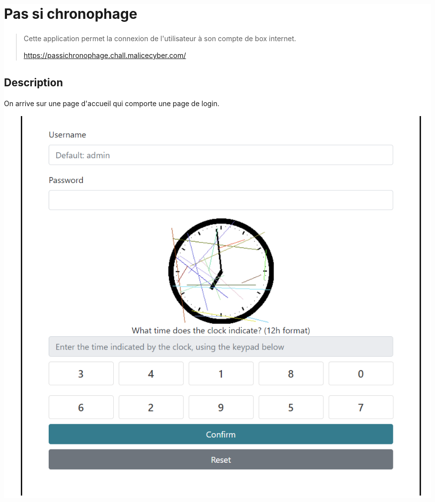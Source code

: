 # Pas si chronophage

> Cette application permet la connexion de l'utilisateur à son compte de box internet.
>
> https://passichronophage.chall.malicecyber.com/

## Description

On arrive sur une page d'accueil qui comporte une page de login.

![](../images/chronophage_home.png)
